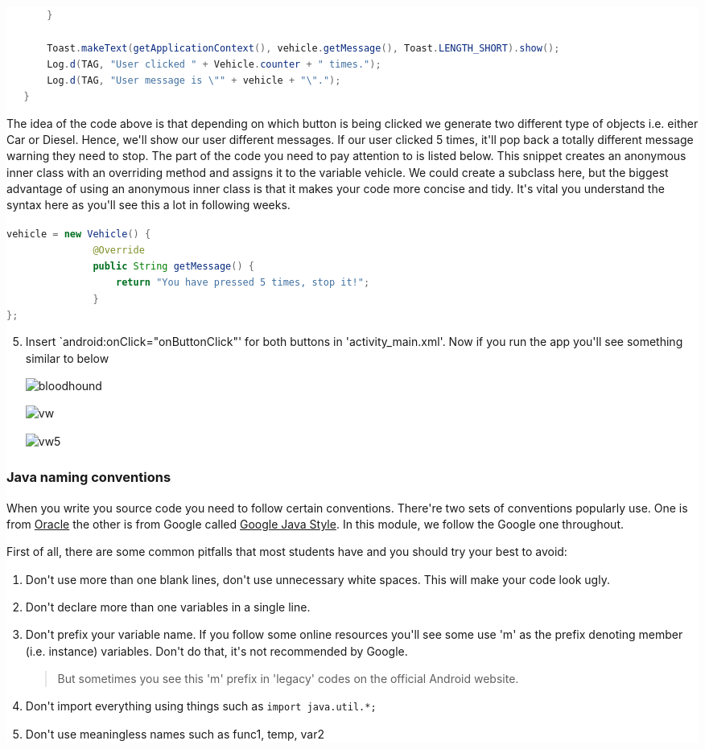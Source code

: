  ```java
        }

        Toast.makeText(getApplicationContext(), vehicle.getMessage(), Toast.LENGTH_SHORT).show();
        Log.d(TAG, "User clicked " + Vehicle.counter + " times.");
        Log.d(TAG, "User message is \"" + vehicle + "\".");
    }
 ```
 The idea of the code above is that depending on which button is being clicked we generate two different type of objects i.e. either Car or Diesel. Hence, we'll show our user different messages. If our user clicked 5 times, it'll pop back a totally different message warning they need to stop. The part of the code you need to pay attention to is listed below. This snippet creates an anonymous inner class with an overriding method and assigns it to the variable vehicle. We could create a subclass here, but the biggest advantage of using an anonymous inner class is that it makes your code more concise and tidy. It's vital you understand the syntax here as you'll see this a lot in following weeks.
 
 ```java
 vehicle = new Vehicle() {
                @Override
                public String getMessage() {
                    return "You have pressed 5 times, stop it!";
                }
 };
 ```
5. Insert `android:onClick="onButtonClick"' for both buttons in 'activity_main.xml'. Now if you run the app you'll see something similar to below

    ![bloodhound](.md_images/bloodhound.png)
    
    ![vw](.md_images/vw.png)
    
    ![vw5](.md_images/vw5.png)

### Java naming conventions

When you write you source code you need to follow certain conventions. There're two sets of conventions popularly use. One is from [Oracle](http://www.oracle.com/technetwork/java/javase/documentation/codeconvtoc-136057.html) the other is from Google called [Google Java Style](https://google.github.io/styleguide/javaguide.html). In this module, we follow the Google one throughout.

First of all, there are some common pitfalls that most students have and you should try your best to avoid:

1. Don't use more than one blank lines, don't use unnecessary white spaces. This will make your code look ugly.
2. Don't declare more than one variables in a single line.
3. Don't prefix your variable name. If you follow some online resources you'll see some use 'm' as the prefix denoting member (i.e. instance) variables. Don't do that, it's not recommended by Google.

    > But sometimes you see this 'm' prefix in 'legacy' codes on the official Android website.

4. Don't import everything using things such as `import java.util.*;`
5. Don't use meaningless names such as func1, temp, var2

